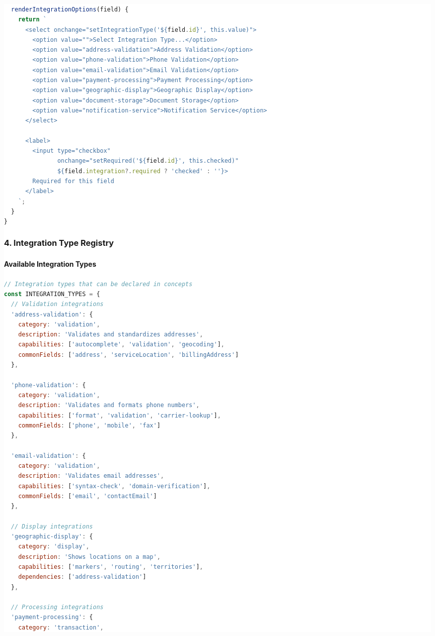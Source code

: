 ```javascript
  renderIntegrationOptions(field) {
    return `
      <select onchange="setIntegrationType('${field.id}', this.value)">
        <option value="">Select Integration Type...</option>
        <option value="address-validation">Address Validation</option>
        <option value="phone-validation">Phone Validation</option>
        <option value="email-validation">Email Validation</option>
        <option value="payment-processing">Payment Processing</option>
        <option value="geographic-display">Geographic Display</option>
        <option value="document-storage">Document Storage</option>
        <option value="notification-service">Notification Service</option>
      </select>
      
      <label>
        <input type="checkbox" 
               onchange="setRequired('${field.id}', this.checked)"
               ${field.integration?.required ? 'checked' : ''}>
        Required for this field
      </label>
    `;
  }
}
```

### 4. Integration Type Registry

#### Available Integration Types
```javascript
// Integration types that can be declared in concepts
const INTEGRATION_TYPES = {
  // Validation integrations
  'address-validation': {
    category: 'validation',
    description: 'Validates and standardizes addresses',
    capabilities: ['autocomplete', 'validation', 'geocoding'],
    commonFields: ['address', 'serviceLocation', 'billingAddress']
  },
  
  'phone-validation': {
    category: 'validation',
    description: 'Validates and formats phone numbers',
    capabilities: ['format', 'validation', 'carrier-lookup'],
    commonFields: ['phone', 'mobile', 'fax']
  },
  
  'email-validation': {
    category: 'validation',
    description: 'Validates email addresses',
    capabilities: ['syntax-check', 'domain-verification'],
    commonFields: ['email', 'contactEmail']
  },
  
  // Display integrations
  'geographic-display': {
    category: 'display',
    description: 'Shows locations on a map',
    capabilities: ['markers', 'routing', 'territories'],
    dependencies: ['address-validation']
  },
  
  // Processing integrations
  'payment-processing': {
    category: 'transaction',
```